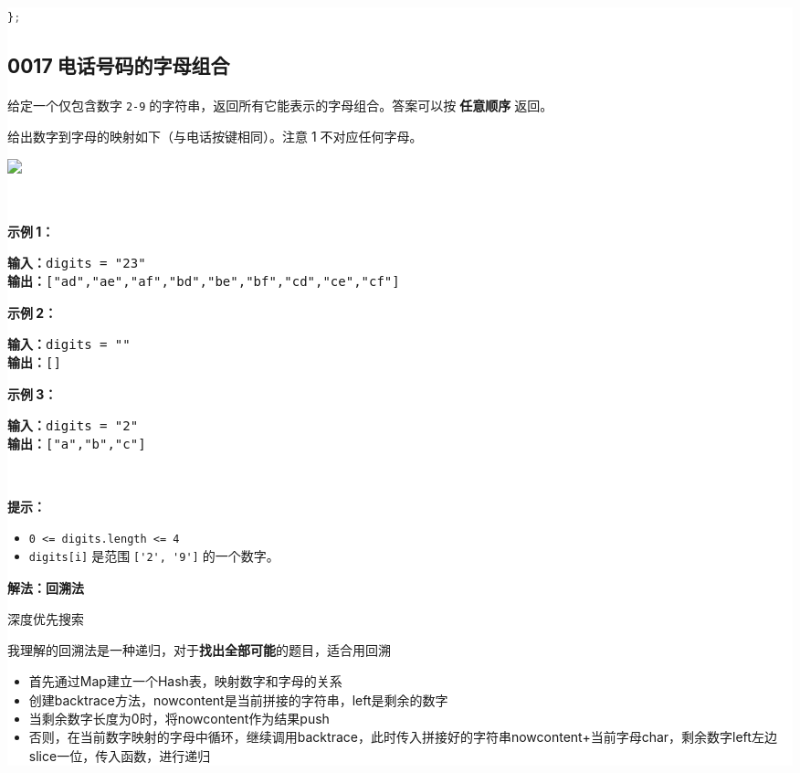 ```javascript
};
```



## 0017 电话号码的字母组合



<p>给定一个仅包含数字 <code>2-9</code> 的字符串，返回所有它能表示的字母组合。答案可以按 <strong>任意顺序</strong> 返回。</p>

<p>给出数字到字母的映射如下（与电话按键相同）。注意 1 不对应任何字母。</p>

<p><img src="https://cdn.jsdelivr.net/gh/doocs/leetcode@main/solution/0000-0099/0017.Letter%20Combinations%20of%20a%20Phone%20Number/images/17_telephone_keypad.png" style="width: 200px;" /></p>

<p> </p>

<p><strong>示例 1：</strong></p>

<pre>
<strong>输入：</strong>digits = "23"
<strong>输出：</strong>["ad","ae","af","bd","be","bf","cd","ce","cf"]
</pre>


<p><strong>示例 2：</strong></p>

<pre>
<strong>输入：</strong>digits = ""
<strong>输出：</strong>[]
</pre>


<p><strong>示例 3：</strong></p>

<pre>
<strong>输入：</strong>digits = "2"
<strong>输出：</strong>["a","b","c"]
</pre>


<p> </p>

<p><strong>提示：</strong></p>

<ul>
	<li><code>0 <= digits.length <= 4</code></li>
	<li><code>digits[i]</code> 是范围 <code>['2', '9']</code> 的一个数字。</li>
</ul>



**解法：回溯法**

深度优先搜索

我理解的回溯法是一种递归，对于**找出全部可能**的题目，适合用回溯

- 首先通过Map建立一个Hash表，映射数字和字母的关系
- 创建backtrace方法，nowcontent是当前拼接的字符串，left是剩余的数字
- 当剩余数字长度为0时，将nowcontent作为结果push
- 否则，在当前数字映射的字母中循环，继续调用backtrace，此时传入拼接好的字符串nowcontent+当前字母char，剩余数字left左边slice一位，传入函数，进行递归

